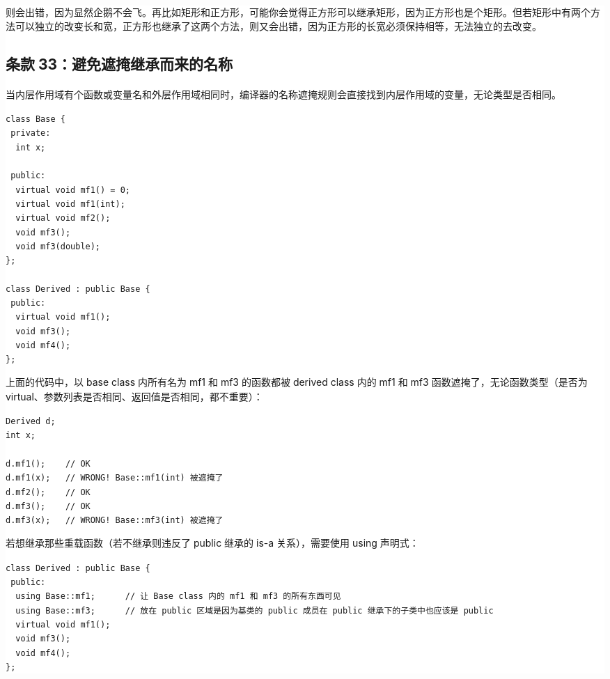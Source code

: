 则会出错，因为显然企鹅不会飞。再比如矩形和正方形，可能你会觉得正方形可以继承矩形，因为正方形也是个矩形。但若矩形中有两个方法可以独立的改变长和宽，正方形也继承了这两个方法，则又会出错，因为正方形的长宽必须保持相等，无法独立的去改变。

## 条款 33：避免遮掩继承而来的名称

当内层作用域有个函数或变量名和外层作用域相同时，编译器的名称遮掩规则会直接找到内层作用域的变量，无论类型是否相同。

```
class Base {
 private:
  int x;

 public:
  virtual void mf1() = 0;
  virtual void mf1(int);
  virtual void mf2();
  void mf3();
  void mf3(double);
};

class Derived : public Base {
 public:
  virtual void mf1();
  void mf3();
  void mf4();
};
```

上面的代码中，以 base class 内所有名为 mf1 和 mf3 的函数都被 derived class 内的 mf1 和 mf3 函数遮掩了，无论函数类型（是否为 virtual、参数列表是否相同、返回值是否相同，都不重要）：

```
Derived d;
int x;

d.mf1();	// OK
d.mf1(x);	// WRONG! Base::mf1(int) 被遮掩了
d.mf2();	// OK
d.mf3();	// OK
d.mf3(x);	// WRONG! Base::mf3(int) 被遮掩了
```

若想继承那些重载函数（若不继承则违反了 public 继承的 is-a 关系），需要使用 using 声明式：

```
class Derived : public Base {
 public:
  using Base::mf1;		// 让 Base class 内的 mf1 和 mf3 的所有东西可见
  using Base::mf3;		// 放在 public 区域是因为基类的 public 成员在 public 继承下的子类中也应该是 public
  virtual void mf1();
  void mf3();
  void mf4();
};
```
